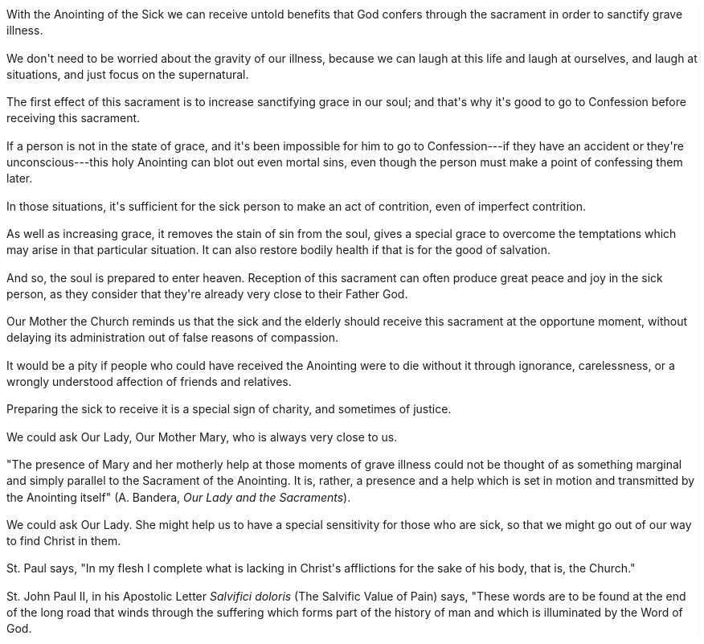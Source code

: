 With the Anointing of the Sick we can receive untold benefits that God
confers through the sacrament in order to sanctify grave illness.

We don\'t need to be worried about the gravity of our illness, because
we can laugh at this life and laugh at ourselves, and laugh at
situations, and just focus on the supernatural.

The first effect of this sacrament is to increase sanctifying grace in
our soul; and that\'s why it\'s good to go to Confession before
receiving this sacrament.

If a person is not in the state of grace, and it\'s been impossible for
him to go to Confession---if they have an accident or they\'re
unconscious---this holy Anointing can blot out even mortal sins, even
though the person must make a point of confessing them later.

In those situations, it\'s sufficient for the sick person to make an act
of contrition, even of imperfect contrition.

As well as increasing grace, it removes the stain of sin from the soul,
gives a special grace to overcome the temptations which may arise in
that particular situation. It can also restore bodily health if that is
for the good of salvation.

And so, the soul is prepared to enter heaven. Reception of this
sacrament can often produce great peace and joy in the sick person, as
they consider that they\'re already very close to their Father God.

Our Mother the Church reminds us that the sick and the elderly should
receive this sacrament at the opportune moment, without delaying its
administration out of false reasons of compassion.

It would be a pity if people who could have received the Anointing were
to die without it through ignorance, carelessness, or a wrongly
understood affection of friends and relatives.

Preparing the sick to receive it is a special sign of charity, and
sometimes of justice.

We could ask Our Lady, Our Mother Mary, who is always very close to us.

"The presence of Mary and her motherly help at those moments of grave
illness could not be thought of as something marginal and simply
parallel to the Sacrament of the Anointing. It is, rather, a presence
and a help which is set in motion and transmitted by the Anointing
itself" (A. Bandera, *Our Lady and the Sacraments*).

We could ask Our Lady. She might help us to have a special sensitivity
for those who are sick, so that we might go out of our way to find
Christ in them.

St. Paul says, "In my flesh I complete what is lacking in Christ\'s
afflictions for the sake of his body, that is, the Church."

St. John Paul II, in his Apostolic Letter *Salvifici doloris* (The
Salvific Value of Pain) says, "These words are to be found at the end of
the long road that winds through the suffering which forms part of the
history of man and which is illuminated by the Word of God.

